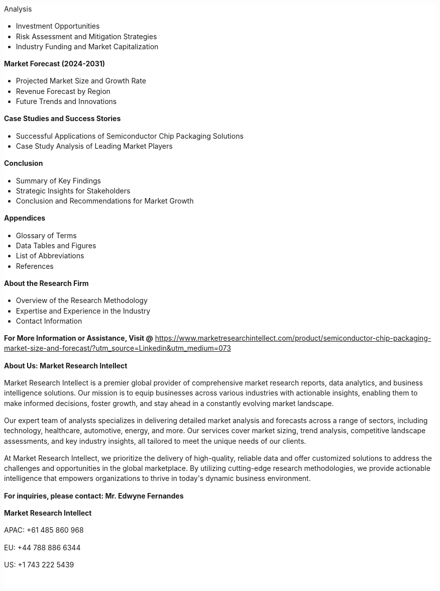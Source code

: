 Analysis</strong></p><ul><li>Investment Opportunities</li><li>Risk Assessment and Mitigation Strategies</li><li>Industry Funding and Market Capitalization</li></ul><p><strong>Market Forecast (2024-2031)</strong></p><ul><li>Projected Market Size and Growth Rate</li><li>Revenue Forecast by Region</li><li>Future Trends and Innovations</li></ul><p><strong>Case Studies and Success Stories</strong></p><ul><li>Successful Applications of Semiconductor Chip Packaging Solutions</li><li>Case Study Analysis of Leading Market Players</li></ul><p><strong>Conclusion</strong></p><ul><li>Summary of Key Findings</li><li>Strategic Insights for Stakeholders</li><li>Conclusion and Recommendations for Market Growth</li></ul><p><strong>Appendices</strong></p><ul><li>Glossary of Terms</li><li>Data Tables and Figures</li><li>List of Abbreviations</li><li>References</li></ul><p><strong>About the Research Firm</strong></p><ul><li>Overview of the Research Methodology</li><li>Expertise and Experience in the Industry</li><li>Contact Information</li></ul></div><div class="article-main__content" data-test-id="publishing-text-block"><p><span class="font-[700]"><strong>For More Information or Assistance, Visit @</strong>&nbsp;<a href="https://www.marketresearchintellect.com/product/semiconductor-chip-packaging-market-size-and-forecast/?utm_source=Linkedin&utm_medium=073">https://www.marketresearchintellect.com/product/semiconductor-chip-packaging-market-size-and-forecast/?utm_source=Linkedin&utm_medium=073</a></span></p><p><strong>About Us: Market Research Intellect</strong></p><p>Market Research Intellect is a premier global provider of comprehensive market research reports, data analytics, and business intelligence solutions. Our mission is to equip businesses across various industries with actionable insights, enabling them to make informed decisions, foster growth, and stay ahead in a constantly evolving market landscape.</p><p>Our expert team of analysts specializes in delivering detailed market analysis and forecasts across a range of sectors, including technology, healthcare, automotive, energy, and more. Our services cover market sizing, trend analysis, competitive landscape assessments, and key industry insights, all tailored to meet the unique needs of our clients.</p><p>At Market Research Intellect, we prioritize the delivery of high-quality, reliable data and offer customized solutions to address the challenges and opportunities in the global marketplace. By utilizing cutting-edge research methodologies, we provide actionable intelligence that empowers organizations to thrive in today's dynamic business environment.</p><p><strong>For inquiries, please contact: Mr. Edwyne Fernandes</strong></p><p><strong>Market Research Intellect</strong></p><p>APAC: +61 485 860 968</p><p>EU: +44 788 886 6344</p><p>US: +1 743 222 5439</p></div><div class="article-main__content" data-test-id="publishing-text-block">&nbsp;</div>
